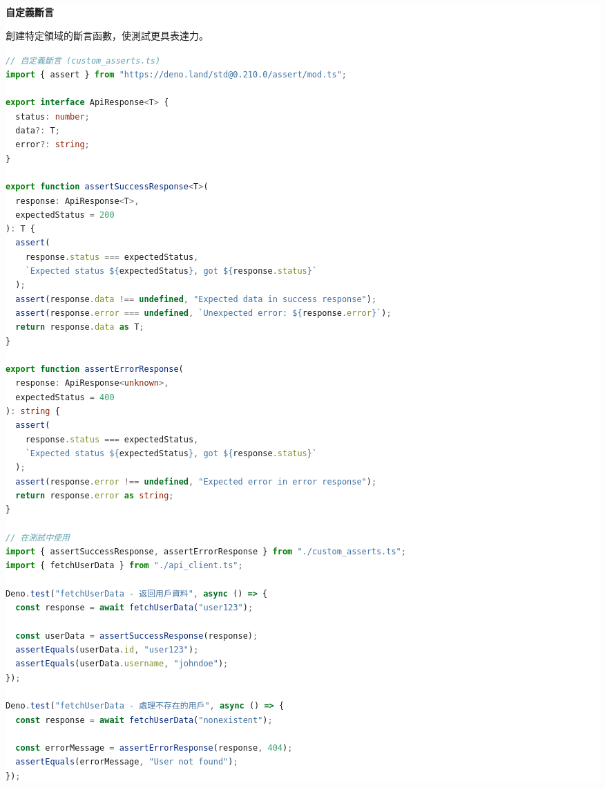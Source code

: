 **自定義斷言**

創建特定領域的斷言函數，使測試更具表達力。

```typescript
// 自定義斷言 (custom_asserts.ts)
import { assert } from "https://deno.land/std@0.210.0/assert/mod.ts";

export interface ApiResponse<T> {
  status: number;
  data?: T;
  error?: string;
}

export function assertSuccessResponse<T>(
  response: ApiResponse<T>,
  expectedStatus = 200
): T {
  assert(
    response.status === expectedStatus,
    `Expected status ${expectedStatus}, got ${response.status}`
  );
  assert(response.data !== undefined, "Expected data in success response");
  assert(response.error === undefined, `Unexpected error: ${response.error}`);
  return response.data as T;
}

export function assertErrorResponse(
  response: ApiResponse<unknown>,
  expectedStatus = 400
): string {
  assert(
    response.status === expectedStatus,
    `Expected status ${expectedStatus}, got ${response.status}`
  );
  assert(response.error !== undefined, "Expected error in error response");
  return response.error as string;
}

// 在測試中使用
import { assertSuccessResponse, assertErrorResponse } from "./custom_asserts.ts";
import { fetchUserData } from "./api_client.ts";

Deno.test("fetchUserData - 返回用戶資料", async () => {
  const response = await fetchUserData("user123");
  
  const userData = assertSuccessResponse(response);
  assertEquals(userData.id, "user123");
  assertEquals(userData.username, "johndoe");
});

Deno.test("fetchUserData - 處理不存在的用戶", async () => {
  const response = await fetchUserData("nonexistent");
  
  const errorMessage = assertErrorResponse(response, 404);
  assertEquals(errorMessage, "User not found");
});
```
